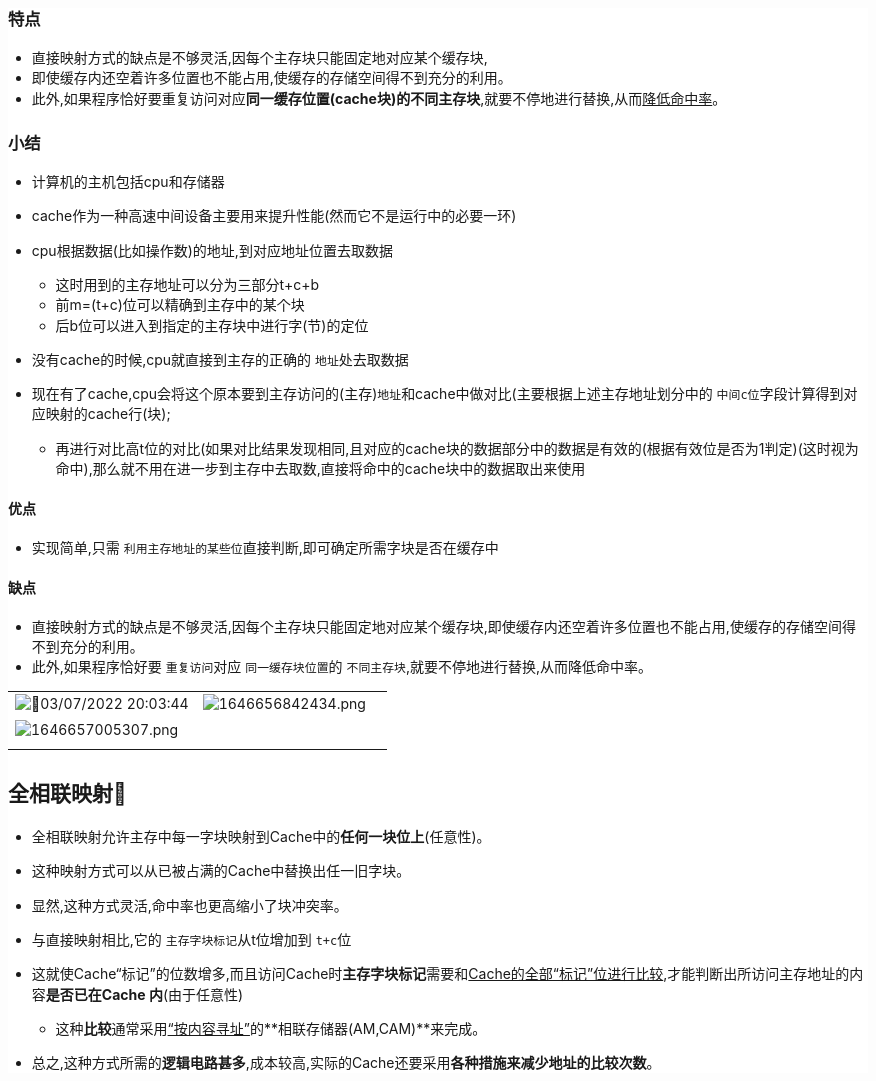 ### 特点

- 直接映射方式的缺点是不够灵活,因每个主存块只能固定地对应某个缓存块,
- 即使缓存内还空着许多位置也不能占用,使缓存的存储空间得不到充分的利用。
- 此外,如果程序恰好要重复访问对应**同一缓存位置(cache块)**的**不同主存块**,就要不停地进行替换,从而<u>降低命中率</u>。

### 小结

- 计算机的主机包括cpu和存储器

- cache作为一种高速中间设备主要用来提升性能(然而它不是运行中的必要一环)
- cpu根据数据(比如操作数)的地址,到对应地址位置去取数据
  - 这时用到的主存地址可以分为三部分t+c+b
  - 前m=(t+c)位可以精确到主存中的某个块
  - 后b位可以进入到指定的主存块中进行字(节)的定位
- 没有cache的时候,cpu就直接到主存的正确的 `地址`处去取数据
- 现在有了cache,cpu会将这个原本要到主存访问的(主存)`地址`和cache中做对比(主要根据上述主存地址划分中的 `中间c位`字段计算得到对应映射的cache行(块);
  - 再进行对比高t位的对比(如果对比结果发现相同,且对应的cache块的数据部分中的数据是有效的(根据有效位是否为1判定)(这时视为命中),那么就不用在进一步到主存中去取数,直接将命中的cache块中的数据取出来使用



#### 优点

* 实现简单,只需 `利用主存地址的某些位`直接判断,即可确定所需字块是否在缓存中

#### 缺点

* 直接映射方式的缺点是不够灵活,因每个主存块只能固定地对应某个缓存块,即使缓存内还空着许多位置也不能占用,使缓存的存储空间得不到充分的利用。
* 此外,如果程序恰好要 `重复访问`对应 `同一缓存块位置`的 `不同主存块`,就要不停地进行替换,从而降低命中率。
  



|                                                              |                                                              |      |
| ------------------------------------------------------------ | ------------------------------------------------------------ | ---- |
| ![🥰03/07/2022 20:03:44](https://img-blog.csdnimg.cn/img_convert/36a44d0eca98fa427ba458e7406a539d.png) | ![1646656842434.png](https://img-blog.csdnimg.cn/img_convert/2565bbfc787e15007d56219801064bd8.png) |      |
| ![1646657005307.png](https://img-blog.csdnimg.cn/img_convert/c2ba150bbce20b2ba5ec2c0f49e27004.png) |                                                              |      |
|                                                              |                                                              |      |





## 全相联映射🎈

* 全相联映射允许主存中每一字块映射到Cache中的**任何一块位上**(任意性)。
* 这种映射方式可以从已被占满的Cache中替换出任一旧字块。
* 显然,这种方式灵活,命中率也更高缩小了块冲突率。
* 与直接映射相比,它的 `主存字块标记`从t位增加到 `t+c`位
* 这就使Cache“标记”的位数增多,而且访问Cache时**主存字块标记**需要和<u>Cache的全部“标记”位进行比较</u>,才能判断出所访问主存地址的内容**是否已在Cache 内**(由于任意性)
  * 这种**比较**通常采用<u>“按内容寻址”</u>的**相联存储器(AM,CAM)**来完成。

* 总之,这种方式所需的**逻辑电路甚多**,成本较高,实际的Cache还要采用**各种措施来减少地址的比较次数**。
